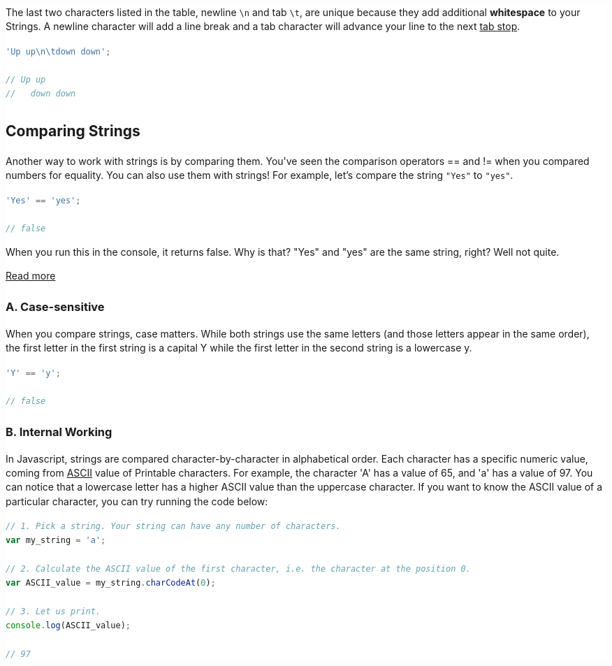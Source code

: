 The last two characters listed in the table, newline `\n` and tab `\t`, are unique because they add additional **whitespace** to your Strings. A newline character will add a line break and a tab character will advance your line to the next [tab stop](https://en.wikipedia.org/wiki/Tab_stop).

```js
'Up up\n\tdown down';

// Up up
//   down down
```

## Comparing Strings

Another way to work with strings is by comparing them. You've seen the comparison operators == and != when you compared numbers for equality. You can also use them with strings! For example, let’s compare the string `"Yes"` to `"yes"`.

```js
'Yes' == 'yes';

// false
```

When you run this in the console, it returns false. Why is that? "Yes" and "yes" are the same string, right? Well not quite.

[Read more](https://developer.mozilla.org/en-US/docs/Web/JavaScript/Reference/Regular_expressions/Character_escape)

### A. Case-sensitive

When you compare strings, case matters. While both strings use the same letters (and those letters appear in the same order), the first letter in the first string is a capital Y while the first letter in the second string is a lowercase y.

```js
'Y' == 'y';

// false
```

### B. Internal Working

In Javascript, strings are compared character-by-character in alphabetical order. Each character has a specific numeric value, coming from [ASCII](https://en.wikipedia.org/wiki/ASCII) value of Printable characters. For example, the character 'A' has a value of 65, and 'a' has a value of 97. You can notice that a lowercase letter has a higher ASCII value than the uppercase character. If you want to know the ASCII value of a particular character, you can try running the code below:

```js
// 1. Pick a string. Your string can have any number of characters.
var my_string = 'a';

// 2. Calculate the ASCII value of the first character, i.e. the character at the position 0.
var ASCII_value = my_string.charCodeAt(0);

// 3. Let us print.
console.log(ASCII_value);

// 97
```
